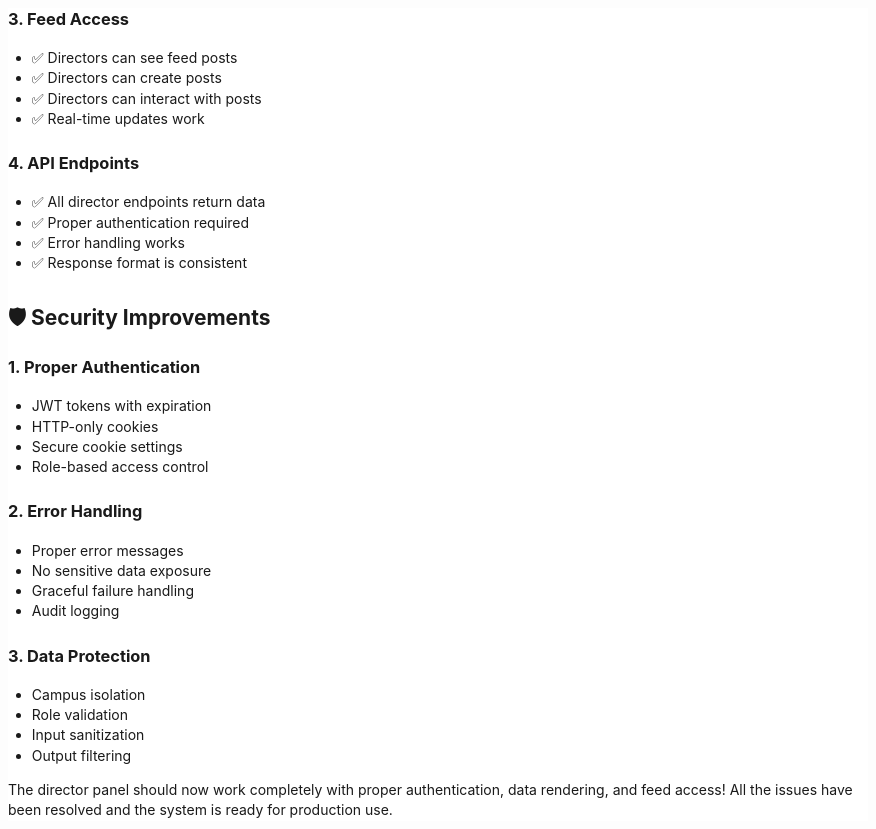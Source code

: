 ### **3. Feed Access**
- ✅ Directors can see feed posts
- ✅ Directors can create posts
- ✅ Directors can interact with posts
- ✅ Real-time updates work

### **4. API Endpoints**
- ✅ All director endpoints return data
- ✅ Proper authentication required
- ✅ Error handling works
- ✅ Response format is consistent

## 🛡️ **Security Improvements**

### **1. Proper Authentication**
- JWT tokens with expiration
- HTTP-only cookies
- Secure cookie settings
- Role-based access control

### **2. Error Handling**
- Proper error messages
- No sensitive data exposure
- Graceful failure handling
- Audit logging

### **3. Data Protection**
- Campus isolation
- Role validation
- Input sanitization
- Output filtering

The director panel should now work completely with proper authentication, data rendering, and feed access! All the issues have been resolved and the system is ready for production use. 